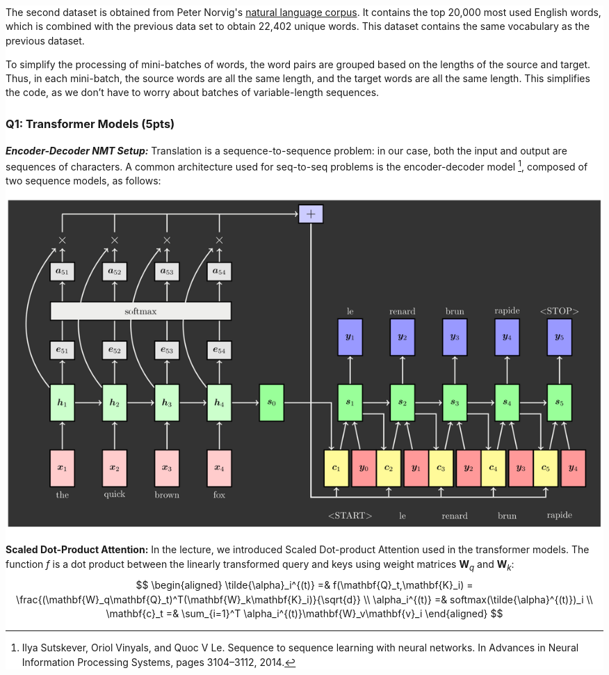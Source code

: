 The second dataset is obtained from Peter Norvig's [natural language corpus](https://norvig.com/ngrams/). It contains the top 20,000 most used English words, which is combined with the previous data set to obtain 22,402 unique words. This dataset contains the same vocabulary as the previous dataset.

To simplify the processing of mini-batches of words, the word pairs are grouped based on the lengths of the source and target. Thus, in each mini-batch, the source words are all the same length, and the target words are all the same length. This simplifies the code, as we don’t have to worry about batches of variable-length sequences.

### Q1: Transformer Models (5pts)

***Encoder-Decoder NMT Setup:*** Translation is a sequence-to-sequence problem: in our case, both the input and output are sequences of characters. A common architecture used for seq-to-seq problems is the encoder-decoder model [^sutskever2014sequence], composed of two sequence models, as follows:

![img](assets/attention-rnn-8.svg)

**Scaled Dot-Product Attention:** In the lecture, we introduced Scaled Dot-product Attention used in the transformer models. The function $f$ is a dot product between the linearly transformed query and keys using weight matrices $\mathbf{W}_q$ and $\mathbf{W}_k$:
$$
\begin{aligned}
\tilde{\alpha}_i^{(t)} =& f(\mathbf{Q}_t,\mathbf{K}_i) = \frac{(\mathbf{W}_q\mathbf{Q}_t)^T(\mathbf{W}_k\mathbf{K}_i)}{\sqrt{d}} \\
\alpha_i^{(t)} =& softmax(\tilde{\alpha}^{(t)})_i \\
\mathbf{c}_t =& \sum_{i=1}^T \alpha_i^{(t)}\mathbf{W}_v\mathbf{v}_i
\end{aligned}
$$


[^sutskever2014sequence]: Ilya Sutskever, Oriol Vinyals, and Quoc V Le. Sequence to sequence learning with neural networks. In Advances in Neural Information Processing Systems, pages 3104–3112, 2014.
[^cho2014learning]: Kyunghyun Cho, Bart Van Merri¨enboer, Caglar Gulcehre, Dzmitry Bahdanau, Fethi Bougares, Holger Schwenk, and Yoshua Bengio. Learning phrase representations using rnn encoder-decoder for statistical machine translation. arXiv preprint arXiv:1406.1078, 2014.
[^vaswani2017attention]: Ashish Vaswani, Noam Shazeer, Niki Parmar, Jakob Uszkoreit, Llion Jones, Aidan N Gomez, Łukasz Kaiser, and Illia Polosukhin. Attention is all you need. In Advances in neural information processing systems, pages 5998–6008, 2017.
[^S4]: [2111.00396\] Efficiently Modeling Long Sequences with Structured State Spaces (arxiv.org)](https://arxiv.org/abs/2111.00396)
[^heinsen2023scan]: [2311.06281\] Efficient Parallelization of a Ubiquitous Sequential Computation (arxiv.org)](https://arxiv.org/abs/2311.06281)
[^bertviz]: [Vig, J. (2019). A multiscale visualization of attention in the transformer model. arXiv preprint arXiv:1906.05714.](https://arxiv.org/abs/1906.05714)
[^GPT]: [ Brown, Tom, et al. "Language models are few-shot learners." Advances in neural information processing systems 33 (2020): 1877-1901.](https://proceedings.neurips.cc/paper/2020/hash/1457c0d6bfcb4967418bfb8ac142f64a-Abstract.html)